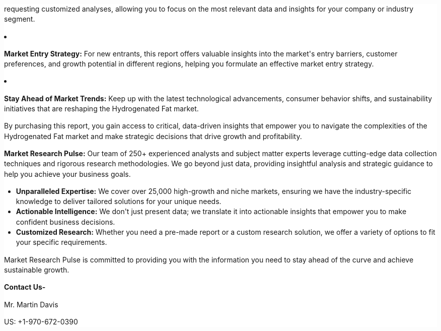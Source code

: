 requesting customized analyses, allowing you to focus on the most relevant data and insights for your company or industry segment.</p></li><li><p><strong>Market Entry Strategy:</strong> For new entrants, this report offers valuable insights into the market's entry barriers, customer preferences, and growth potential in different regions, helping you formulate an effective market entry strategy.</p></li><li><p><strong>Stay Ahead of Market Trends:</strong> Keep up with the latest technological advancements, consumer behavior shifts, and sustainability initiatives that are reshaping the Hydrogenated Fat market.</p></li></ol><p>By purchasing this report, you gain access to critical, data-driven insights that empower you to navigate the complexities of the Hydrogenated Fat market and make strategic decisions that drive growth and profitability.</p><p><strong>Market Research Pulse:</strong>&nbsp;Our team of 250+ experienced analysts and subject matter experts leverage cutting-edge data collection techniques and rigorous research methodologies. We go beyond just data, providing insightful analysis and strategic guidance to help you achieve your business goals.</p><ul><li><strong>Unparalleled Expertise:</strong>&nbsp;We cover over 25,000 high-growth and niche markets, ensuring we have the industry-specific knowledge to deliver tailored solutions for your unique needs.</li><li><strong>Actionable Intelligence:</strong>&nbsp;We don't just present data; we translate it into actionable insights that empower you to make confident business decisions.</li><li><strong>Customized Research:</strong>&nbsp;Whether you need a pre-made report or a custom research solution, we offer a variety of options to fit your specific requirements.</li></ul><p>Market Research Pulse is committed to providing you with the information you need to stay ahead of the curve and achieve sustainable growth.</p><p><strong>Contact Us-</strong></p><p>Mr. Martin Davis</p><p>US: +1-970-672-0390</p>
